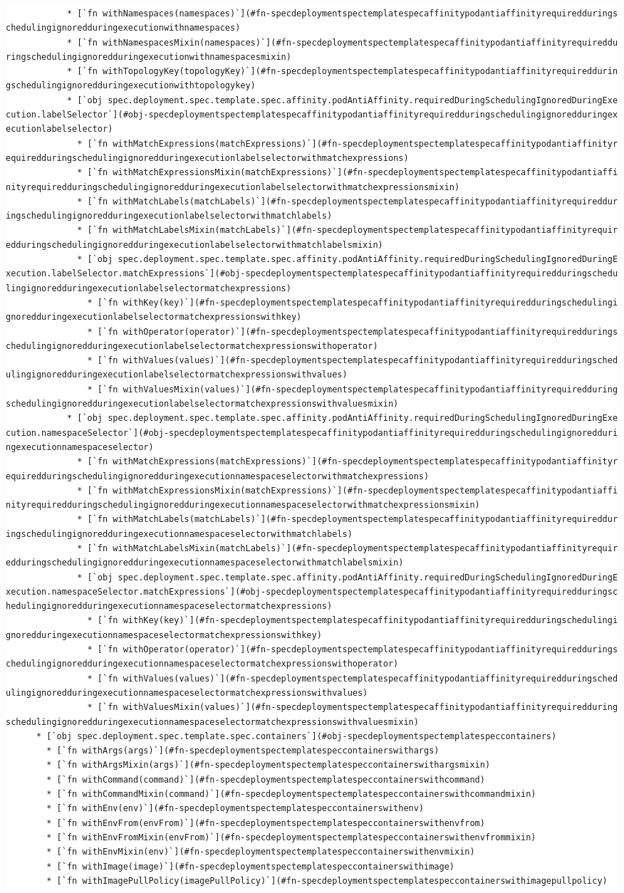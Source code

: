                 * [`fn withNamespaces(namespaces)`](#fn-specdeploymentspectemplatespecaffinitypodantiaffinityrequiredduringschedulingignoredduringexecutionwithnamespaces)
                * [`fn withNamespacesMixin(namespaces)`](#fn-specdeploymentspectemplatespecaffinitypodantiaffinityrequiredduringschedulingignoredduringexecutionwithnamespacesmixin)
                * [`fn withTopologyKey(topologyKey)`](#fn-specdeploymentspectemplatespecaffinitypodantiaffinityrequiredduringschedulingignoredduringexecutionwithtopologykey)
                * [`obj spec.deployment.spec.template.spec.affinity.podAntiAffinity.requiredDuringSchedulingIgnoredDuringExecution.labelSelector`](#obj-specdeploymentspectemplatespecaffinitypodantiaffinityrequiredduringschedulingignoredduringexecutionlabelselector)
                  * [`fn withMatchExpressions(matchExpressions)`](#fn-specdeploymentspectemplatespecaffinitypodantiaffinityrequiredduringschedulingignoredduringexecutionlabelselectorwithmatchexpressions)
                  * [`fn withMatchExpressionsMixin(matchExpressions)`](#fn-specdeploymentspectemplatespecaffinitypodantiaffinityrequiredduringschedulingignoredduringexecutionlabelselectorwithmatchexpressionsmixin)
                  * [`fn withMatchLabels(matchLabels)`](#fn-specdeploymentspectemplatespecaffinitypodantiaffinityrequiredduringschedulingignoredduringexecutionlabelselectorwithmatchlabels)
                  * [`fn withMatchLabelsMixin(matchLabels)`](#fn-specdeploymentspectemplatespecaffinitypodantiaffinityrequiredduringschedulingignoredduringexecutionlabelselectorwithmatchlabelsmixin)
                  * [`obj spec.deployment.spec.template.spec.affinity.podAntiAffinity.requiredDuringSchedulingIgnoredDuringExecution.labelSelector.matchExpressions`](#obj-specdeploymentspectemplatespecaffinitypodantiaffinityrequiredduringschedulingignoredduringexecutionlabelselectormatchexpressions)
                    * [`fn withKey(key)`](#fn-specdeploymentspectemplatespecaffinitypodantiaffinityrequiredduringschedulingignoredduringexecutionlabelselectormatchexpressionswithkey)
                    * [`fn withOperator(operator)`](#fn-specdeploymentspectemplatespecaffinitypodantiaffinityrequiredduringschedulingignoredduringexecutionlabelselectormatchexpressionswithoperator)
                    * [`fn withValues(values)`](#fn-specdeploymentspectemplatespecaffinitypodantiaffinityrequiredduringschedulingignoredduringexecutionlabelselectormatchexpressionswithvalues)
                    * [`fn withValuesMixin(values)`](#fn-specdeploymentspectemplatespecaffinitypodantiaffinityrequiredduringschedulingignoredduringexecutionlabelselectormatchexpressionswithvaluesmixin)
                * [`obj spec.deployment.spec.template.spec.affinity.podAntiAffinity.requiredDuringSchedulingIgnoredDuringExecution.namespaceSelector`](#obj-specdeploymentspectemplatespecaffinitypodantiaffinityrequiredduringschedulingignoredduringexecutionnamespaceselector)
                  * [`fn withMatchExpressions(matchExpressions)`](#fn-specdeploymentspectemplatespecaffinitypodantiaffinityrequiredduringschedulingignoredduringexecutionnamespaceselectorwithmatchexpressions)
                  * [`fn withMatchExpressionsMixin(matchExpressions)`](#fn-specdeploymentspectemplatespecaffinitypodantiaffinityrequiredduringschedulingignoredduringexecutionnamespaceselectorwithmatchexpressionsmixin)
                  * [`fn withMatchLabels(matchLabels)`](#fn-specdeploymentspectemplatespecaffinitypodantiaffinityrequiredduringschedulingignoredduringexecutionnamespaceselectorwithmatchlabels)
                  * [`fn withMatchLabelsMixin(matchLabels)`](#fn-specdeploymentspectemplatespecaffinitypodantiaffinityrequiredduringschedulingignoredduringexecutionnamespaceselectorwithmatchlabelsmixin)
                  * [`obj spec.deployment.spec.template.spec.affinity.podAntiAffinity.requiredDuringSchedulingIgnoredDuringExecution.namespaceSelector.matchExpressions`](#obj-specdeploymentspectemplatespecaffinitypodantiaffinityrequiredduringschedulingignoredduringexecutionnamespaceselectormatchexpressions)
                    * [`fn withKey(key)`](#fn-specdeploymentspectemplatespecaffinitypodantiaffinityrequiredduringschedulingignoredduringexecutionnamespaceselectormatchexpressionswithkey)
                    * [`fn withOperator(operator)`](#fn-specdeploymentspectemplatespecaffinitypodantiaffinityrequiredduringschedulingignoredduringexecutionnamespaceselectormatchexpressionswithoperator)
                    * [`fn withValues(values)`](#fn-specdeploymentspectemplatespecaffinitypodantiaffinityrequiredduringschedulingignoredduringexecutionnamespaceselectormatchexpressionswithvalues)
                    * [`fn withValuesMixin(values)`](#fn-specdeploymentspectemplatespecaffinitypodantiaffinityrequiredduringschedulingignoredduringexecutionnamespaceselectormatchexpressionswithvaluesmixin)
          * [`obj spec.deployment.spec.template.spec.containers`](#obj-specdeploymentspectemplatespeccontainers)
            * [`fn withArgs(args)`](#fn-specdeploymentspectemplatespeccontainerswithargs)
            * [`fn withArgsMixin(args)`](#fn-specdeploymentspectemplatespeccontainerswithargsmixin)
            * [`fn withCommand(command)`](#fn-specdeploymentspectemplatespeccontainerswithcommand)
            * [`fn withCommandMixin(command)`](#fn-specdeploymentspectemplatespeccontainerswithcommandmixin)
            * [`fn withEnv(env)`](#fn-specdeploymentspectemplatespeccontainerswithenv)
            * [`fn withEnvFrom(envFrom)`](#fn-specdeploymentspectemplatespeccontainerswithenvfrom)
            * [`fn withEnvFromMixin(envFrom)`](#fn-specdeploymentspectemplatespeccontainerswithenvfrommixin)
            * [`fn withEnvMixin(env)`](#fn-specdeploymentspectemplatespeccontainerswithenvmixin)
            * [`fn withImage(image)`](#fn-specdeploymentspectemplatespeccontainerswithimage)
            * [`fn withImagePullPolicy(imagePullPolicy)`](#fn-specdeploymentspectemplatespeccontainerswithimagepullpolicy)